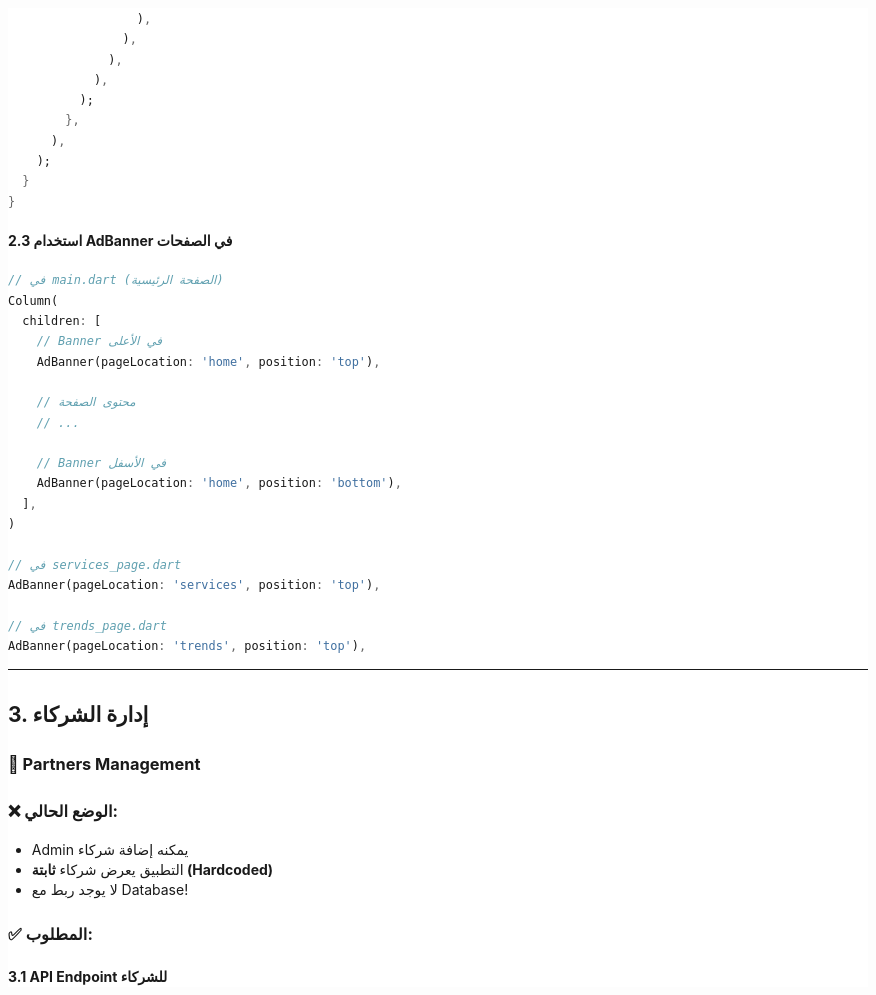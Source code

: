 ```dart
                  ),
                ),
              ),
            ),
          );
        },
      ),
    );
  }
}
```

#### 2.3 استخدام AdBanner في الصفحات

```dart
// في main.dart (الصفحة الرئيسية)
Column(
  children: [
    // Banner في الأعلى
    AdBanner(pageLocation: 'home', position: 'top'),
    
    // محتوى الصفحة
    // ...
    
    // Banner في الأسفل
    AdBanner(pageLocation: 'home', position: 'bottom'),
  ],
)

// في services_page.dart
AdBanner(pageLocation: 'services', position: 'top'),

// في trends_page.dart
AdBanner(pageLocation: 'trends', position: 'top'),
```

---

## 3. إدارة الشركاء
### 🤝 Partners Management

### ❌ الوضع الحالي:
- Admin يمكنه إضافة شركاء
- التطبيق يعرض شركاء **ثابتة (Hardcoded)**
- لا يوجد ربط مع Database!

### ✅ المطلوب:

#### 3.1 API Endpoint للشركاء
